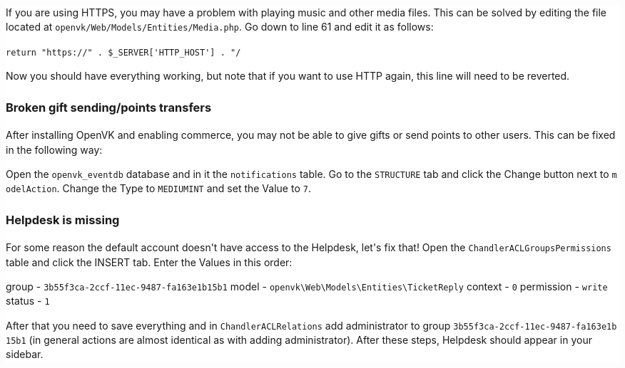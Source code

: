 If you are using HTTPS, you may have a problem with playing music and other media files. This can be solved by editing the file located at `openvk/Web/Models/Entities/Media.php`. Go down to line 61 and edit it as follows:

    return "https://" . $_SERVER['HTTP_HOST'] . "/

Now you should have everything working, but note that if you want to use HTTP again, this line will need to be reverted.

### Broken gift sending/points transfers

After installing OpenVK and enabling commerce, you may not be able to give gifts or send points to other users. This can be fixed in the following way:

Open the `openvk_eventdb` database and in it the `notifications` table. Go to the `STRUCTURE` tab and click the Change button next to `modelAction`. Change the Type to `MEDIUMINT` and set the Value to `7`.

### Helpdesk is missing

For some reason the default account doesn't have access to the Helpdesk, let's fix that!
Open the `ChandlerACLGroupsPermissions` table and click the INSERT tab. Enter the Values in this order:

group - `3b55f3ca-2ccf-11ec-9487-fa163e1b15b1`
model - `openvk\Web\Models\Entities\TicketReply`
context - `0`
permission - `write`
status - `1`

After that you need to save everything and in `ChandlerACLRelations` add administrator to group `3b55f3ca-2ccf-11ec-9487-fa163e1b15b1` (in general actions are almost identical as with adding administrator).
After these steps, Helpdesk should appear in your sidebar.
